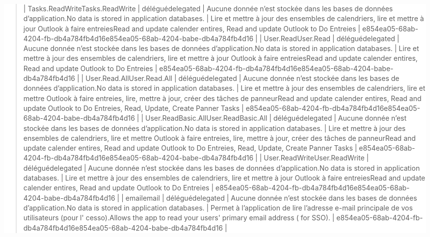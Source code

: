 >| <span data-ttu-id="51e2b-185">Tasks.ReadWrite</span><span class="sxs-lookup"><span data-stu-id="51e2b-185">Tasks.ReadWrite</span></span> | <span data-ttu-id="51e2b-186">délégué</span><span class="sxs-lookup"><span data-stu-id="51e2b-186">delegated</span></span> | <span data-ttu-id="51e2b-187">Aucune donnée n’est stockée dans les bases de données d’application.</span><span class="sxs-lookup"><span data-stu-id="51e2b-187">No data is stored in application databases.</span></span> | <span data-ttu-id="51e2b-188">Lire et mettre à jour des ensembles de calendriers, lire et mettre à jour Outlook à faire entreies</span><span class="sxs-lookup"><span data-stu-id="51e2b-188">Read and update calender entires, Read and update Outlook to Do Entreies</span></span> | <span data-ttu-id="51e2b-189">e854ea05-68ab-4204-fb-db4a784fb4d16</span><span class="sxs-lookup"><span data-stu-id="51e2b-189">e854ea05-68ab-4204-babe-db4a784fb4d16</span></span> |
>| <span data-ttu-id="51e2b-190">User.Read</span><span class="sxs-lookup"><span data-stu-id="51e2b-190">User.Read</span></span> | <span data-ttu-id="51e2b-191">délégué</span><span class="sxs-lookup"><span data-stu-id="51e2b-191">delegated</span></span> | <span data-ttu-id="51e2b-192">Aucune donnée n’est stockée dans les bases de données d’application.</span><span class="sxs-lookup"><span data-stu-id="51e2b-192">No data is stored in application databases.</span></span> | <span data-ttu-id="51e2b-193">Lire et mettre à jour des ensembles de calendriers, lire et mettre à jour Outlook à faire entreies</span><span class="sxs-lookup"><span data-stu-id="51e2b-193">Read and update calender entires, Read and update Outlook to Do Entreies</span></span> | <span data-ttu-id="51e2b-194">e854ea05-68ab-4204-fb-db4a784fb4d16</span><span class="sxs-lookup"><span data-stu-id="51e2b-194">e854ea05-68ab-4204-babe-db4a784fb4d16</span></span> |
>| <span data-ttu-id="51e2b-195">User.Read.All</span><span class="sxs-lookup"><span data-stu-id="51e2b-195">User.Read.All</span></span> | <span data-ttu-id="51e2b-196">délégué</span><span class="sxs-lookup"><span data-stu-id="51e2b-196">delegated</span></span> | <span data-ttu-id="51e2b-197">Aucune donnée n’est stockée dans les bases de données d’application.</span><span class="sxs-lookup"><span data-stu-id="51e2b-197">No data is stored in application databases.</span></span> | <span data-ttu-id="51e2b-198">Lire et mettre à jour des ensembles de calendriers, lire et mettre Outlook à faire entreies, lire, mettre à jour, créer des tâches de panneur</span><span class="sxs-lookup"><span data-stu-id="51e2b-198">Read and update calender entires, Read and update Outlook to Do Entreies, Read, Update, Create Panner Tasks</span></span> | <span data-ttu-id="51e2b-199">e854ea05-68ab-4204-fb-db4a784fb4d16</span><span class="sxs-lookup"><span data-stu-id="51e2b-199">e854ea05-68ab-4204-babe-db4a784fb4d16</span></span> |
>| <span data-ttu-id="51e2b-200">User.ReadBasic.All</span><span class="sxs-lookup"><span data-stu-id="51e2b-200">User.ReadBasic.All</span></span> | <span data-ttu-id="51e2b-201">délégué</span><span class="sxs-lookup"><span data-stu-id="51e2b-201">delegated</span></span> | <span data-ttu-id="51e2b-202">Aucune donnée n’est stockée dans les bases de données d’application.</span><span class="sxs-lookup"><span data-stu-id="51e2b-202">No data is stored in application databases.</span></span> | <span data-ttu-id="51e2b-203">Lire et mettre à jour des ensembles de calendriers, lire et mettre Outlook à faire entreies, lire, mettre à jour, créer des tâches de panneur</span><span class="sxs-lookup"><span data-stu-id="51e2b-203">Read and update calender entires, Read and update Outlook to Do Entreies, Read, Update, Create Panner Tasks</span></span> | <span data-ttu-id="51e2b-204">e854ea05-68ab-4204-fb-db4a784fb4d16</span><span class="sxs-lookup"><span data-stu-id="51e2b-204">e854ea05-68ab-4204-babe-db4a784fb4d16</span></span> |
>| <span data-ttu-id="51e2b-205">User.ReadWrite</span><span class="sxs-lookup"><span data-stu-id="51e2b-205">User.ReadWrite</span></span> | <span data-ttu-id="51e2b-206">délégué</span><span class="sxs-lookup"><span data-stu-id="51e2b-206">delegated</span></span> | <span data-ttu-id="51e2b-207">Aucune donnée n’est stockée dans les bases de données d’application.</span><span class="sxs-lookup"><span data-stu-id="51e2b-207">No data is stored in application databases.</span></span> | <span data-ttu-id="51e2b-208">Lire et mettre à jour des ensembles de calendriers, lire et mettre à jour Outlook à faire entreies</span><span class="sxs-lookup"><span data-stu-id="51e2b-208">Read and update calender entires, Read and update Outlook to Do Entreies</span></span> | <span data-ttu-id="51e2b-209">e854ea05-68ab-4204-fb-db4a784fb4d16</span><span class="sxs-lookup"><span data-stu-id="51e2b-209">e854ea05-68ab-4204-babe-db4a784fb4d16</span></span> |
>| <span data-ttu-id="51e2b-210">email</span><span class="sxs-lookup"><span data-stu-id="51e2b-210">email</span></span> | <span data-ttu-id="51e2b-211">délégué</span><span class="sxs-lookup"><span data-stu-id="51e2b-211">delegated</span></span> | <span data-ttu-id="51e2b-212">Aucune donnée n’est stockée dans les bases de données d’application.</span><span class="sxs-lookup"><span data-stu-id="51e2b-212">No data is stored in application databases.</span></span> | <span data-ttu-id="51e2b-213">Permet à l’application de lire l’adresse e-mail principale de vos utilisateurs (pour l' cesso).</span><span class="sxs-lookup"><span data-stu-id="51e2b-213">Allows the app to read your users' primary email address ( for SSO).</span></span> | <span data-ttu-id="51e2b-214">e854ea05-68ab-4204-fb-db4a784fb4d16</span><span class="sxs-lookup"><span data-stu-id="51e2b-214">e854ea05-68ab-4204-babe-db4a784fb4d16</span></span> |